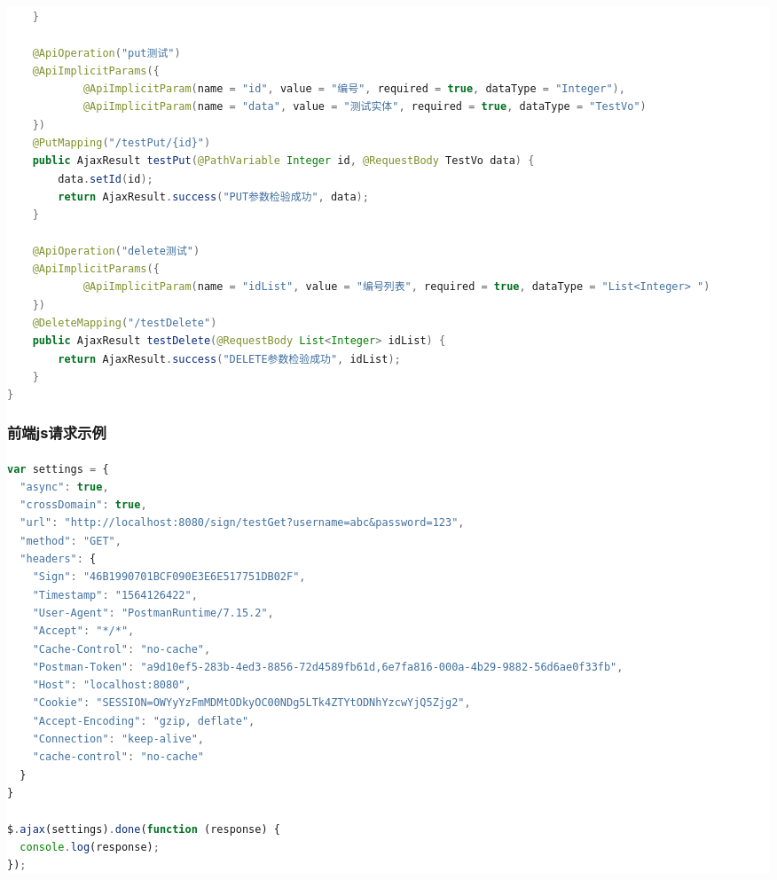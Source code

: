 ````java
    }

    @ApiOperation("put测试")
    @ApiImplicitParams({
            @ApiImplicitParam(name = "id", value = "编号", required = true, dataType = "Integer"),
            @ApiImplicitParam(name = "data", value = "测试实体", required = true, dataType = "TestVo")
    })
    @PutMapping("/testPut/{id}")
    public AjaxResult testPut(@PathVariable Integer id, @RequestBody TestVo data) {
        data.setId(id);
        return AjaxResult.success("PUT参数检验成功", data);
    }

    @ApiOperation("delete测试")
    @ApiImplicitParams({
            @ApiImplicitParam(name = "idList", value = "编号列表", required = true, dataType = "List<Integer> ")
    })
    @DeleteMapping("/testDelete")
    public AjaxResult testDelete(@RequestBody List<Integer> idList) {
        return AjaxResult.success("DELETE参数检验成功", idList);
    }
}
````

### 前端js请求示例

```js
var settings = {
  "async": true,
  "crossDomain": true,
  "url": "http://localhost:8080/sign/testGet?username=abc&password=123",
  "method": "GET",
  "headers": {
    "Sign": "46B1990701BCF090E3E6E517751DB02F",
    "Timestamp": "1564126422",
    "User-Agent": "PostmanRuntime/7.15.2",
    "Accept": "*/*",
    "Cache-Control": "no-cache",
    "Postman-Token": "a9d10ef5-283b-4ed3-8856-72d4589fb61d,6e7fa816-000a-4b29-9882-56d6ae0f33fb",
    "Host": "localhost:8080",
    "Cookie": "SESSION=OWYyYzFmMDMtODkyOC00NDg5LTk4ZTYtODNhYzcwYjQ5Zjg2",
    "Accept-Encoding": "gzip, deflate",
    "Connection": "keep-alive",
    "cache-control": "no-cache"
  }
}

$.ajax(settings).done(function (response) {
  console.log(response);
});
```

